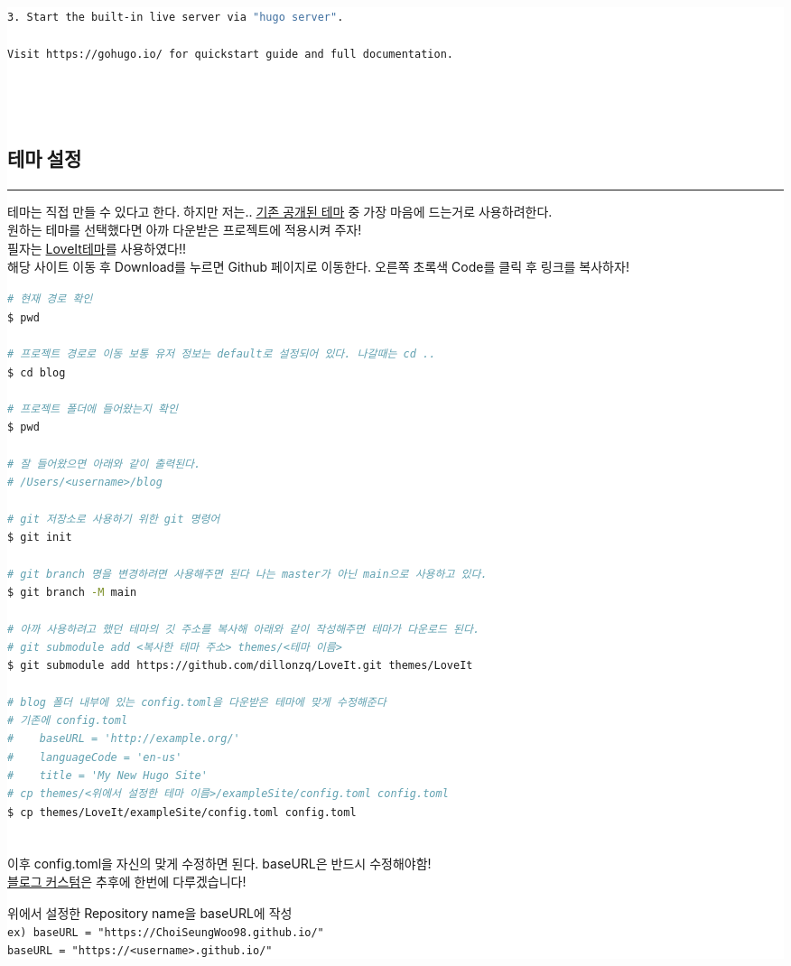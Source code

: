 ~~~bash
3. Start the built-in live server via "hugo server".

Visit https://gohugo.io/ for quickstart guide and full documentation.
~~~

<div style="height: 50px;"></div>

## 테마 설정
***
테마는 직접 만들 수 있다고 한다. 하지만 저는.. [기존 공개된 테마](https://themes.gohugo.io/) 중 가장 마음에 드는거로 사용하려한다.  
원하는 테마를 선택했다면 아까 다운받은 프로젝트에 적용시켜 주자!  
필자는 [LoveIt테마](https://themes.gohugo.io/themes/loveit/)를 사용하였다!!  
해당 사이트 이동 후 Download를 누르면 Github 페이지로 이동한다. 오른쪽 초록색 Code를 클릭 후 링크를 복사하자!
~~~bash
# 현재 경로 확인
$ pwd

# 프로젝트 경로로 이동 보통 유저 정보는 default로 설정되어 있다. 나갈때는 cd ..
$ cd blog

# 프로젝트 폴더에 들어왔는지 확인
$ pwd

# 잘 들어왔으면 아래와 같이 출력된다.
# /Users/<username>/blog 

# git 저장소로 사용하기 위한 git 명령어
$ git init

# git branch 명을 변경하려면 사용해주면 된다 나는 master가 아닌 main으로 사용하고 있다.
$ git branch -M main

# 아까 사용하려고 했던 테마의 깃 주소를 복사해 아래와 같이 작성해주면 테마가 다운로드 된다.
# git submodule add <복사한 테마 주소> themes/<테마 이름>
$ git submodule add https://github.com/dillonzq/LoveIt.git themes/LoveIt

# blog 폴더 내부에 있는 config.toml을 다운받은 테마에 맞게 수정해준다
# 기존에 config.toml
#    baseURL = 'http://example.org/'
#    languageCode = 'en-us'
#    title = 'My New Hugo Site'
# cp themes/<위에서 설정한 테마 이름>/exampleSite/config.toml config.toml
$ cp themes/LoveIt/exampleSite/config.toml config.toml
~~~

<div style="height: 10px;"></div>

이후 config.toml을 자신의 맞게 수정하면 된다. baseURL은 반드시 수정해야함!  
[블로그 커스텀](https://ChoiSeungWoo98.github.io/)은 추후에 한번에 다루겠습니다!  

위에서 설정한 Repository name을 baseURL에 작성  
`ex) baseURL = "https://ChoiSeungWoo98.github.io/"`  
`baseURL = "https://<username>.github.io/"`
